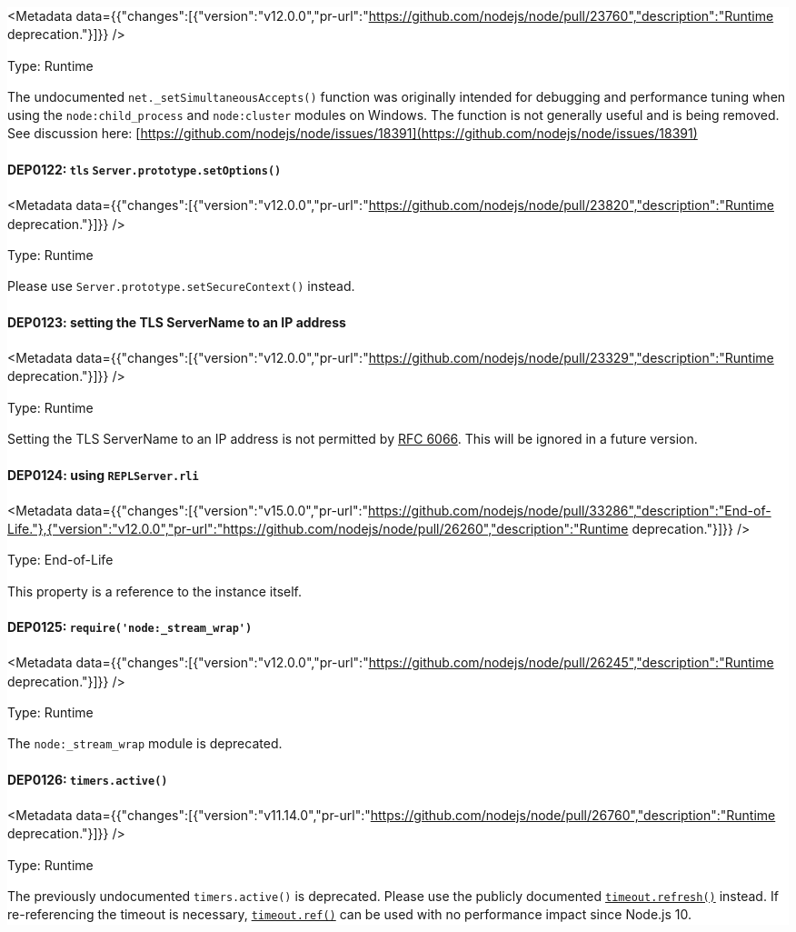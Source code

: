 <Metadata data={{"changes":[{"version":"v12.0.0","pr-url":"https://github.com/nodejs/node/pull/23760","description":"Runtime deprecation."}]}} />

Type: Runtime

The undocumented `net._setSimultaneousAccepts()` function was originally
intended for debugging and performance tuning when using the
`node:child_process` and `node:cluster` modules on Windows. The function is not
generally useful and is being removed. See discussion here:
[https://github.com/nodejs/node/issues/18391](https://github.com/nodejs/node/issues/18391)

#### DEP0122: `tls` `Server.prototype.setOptions()`

<Metadata data={{"changes":[{"version":"v12.0.0","pr-url":"https://github.com/nodejs/node/pull/23820","description":"Runtime deprecation."}]}} />

Type: Runtime

Please use `Server.prototype.setSecureContext()` instead.

#### DEP0123: setting the TLS ServerName to an IP address

<Metadata data={{"changes":[{"version":"v12.0.0","pr-url":"https://github.com/nodejs/node/pull/23329","description":"Runtime deprecation."}]}} />

Type: Runtime

Setting the TLS ServerName to an IP address is not permitted by
[RFC 6066][]. This will be ignored in a future version.

#### DEP0124: using `REPLServer.rli`

<Metadata data={{"changes":[{"version":"v15.0.0","pr-url":"https://github.com/nodejs/node/pull/33286","description":"End-of-Life."},{"version":"v12.0.0","pr-url":"https://github.com/nodejs/node/pull/26260","description":"Runtime deprecation."}]}} />

Type: End-of-Life

This property is a reference to the instance itself.

#### DEP0125: `require('node:_stream_wrap')`

<Metadata data={{"changes":[{"version":"v12.0.0","pr-url":"https://github.com/nodejs/node/pull/26245","description":"Runtime deprecation."}]}} />

Type: Runtime

The `node:_stream_wrap` module is deprecated.

#### DEP0126: `timers.active()`

<Metadata data={{"changes":[{"version":"v11.14.0","pr-url":"https://github.com/nodejs/node/pull/26760","description":"Runtime deprecation."}]}} />

Type: Runtime

The previously undocumented `timers.active()` is deprecated.
Please use the publicly documented [`timeout.refresh()`][] instead.
If re-referencing the timeout is necessary, [`timeout.ref()`][] can be used
with no performance impact since Node.js 10.


[NIST SP 800-38D]: https://nvlpubs.nist.gov/nistpubs/Legacy/SP/nistspecialpublication800-38d.pdf
[RFC 6066]: https://tools.ietf.org/html/rfc6066#section-3
[RFC 8247 Section 2.4]: https://www.rfc-editor.org/rfc/rfc8247#section-2.4
[WHATWG URL API]: /api/v19/url#the-whatwg-url-api
[`"exports"` or `"main"` entry]: /api/v19/packages#main-entry-point-export
[`'uncaughtException'`]: /api/v19/process#event-uncaughtexception
[`--force-node-api-uncaught-exceptions-policy`]: /api/v19/cli#--force-node-api-uncaught-exceptions-policy
[`--pending-deprecation`]: /api/v19/cli#--pending-deprecation
[`--throw-deprecation`]: /api/v19/cli#--throw-deprecation
[`--trace-atomics-wait`]: /api/v19/cli#--trace-atomics-wait
[`--unhandled-rejections`]: /api/v19/cli#--unhandled-rejectionsmode
[`Buffer.allocUnsafeSlow(size)`]: /api/v19/buffer#static-method-bufferallocunsafeslowsize
[`Buffer.from(array)`]: /api/v19/buffer#static-method-bufferfromarray
[`Buffer.from(buffer)`]: /api/v19/buffer#static-method-bufferfrombuffer
[`Buffer.isBuffer()`]: /api/v19/buffer#static-method-bufferisbufferobj
[`Cipher`]: /api/v19/crypto#class-cipher
[`Decipher`]: /api/v19/crypto#class-decipher
[`REPLServer.clearBufferedCommand()`]: /api/v19/repl#replserverclearbufferedcommand
[`ReadStream.open()`]: /api/v19/fs#class-fsreadstream
[`Server.getConnections()`]: /api/v19/net#servergetconnectionscallback
[`Server.listen({fd: <number>})`]: /api/v19/net#serverlistenhandle-backlog-callback
[`SlowBuffer`]: /api/v19/buffer#class-slowbuffer
[`WriteStream.open()`]: /api/v19/fs#class-fswritestream
[`assert`]: /api/v19/assert
[`asyncResource.runInAsyncScope()`]: async_context.md#asyncresourceruninasyncscopefn-thisarg-args
[`buffer.subarray`]: /api/v19/buffer#bufsubarraystart-end
[`child_process`]: child_process.md
[`clearInterval()`]: /api/v19/timers#clearintervaltimeout
[`clearTimeout()`]: /api/v19/timers#cleartimeouttimeout
[`console.error()`]: /api/v19/console#consoleerrordata-args
[`console.log()`]: /api/v19/console#consolelogdata-args
[`crypto.Certificate()` constructor]: /api/v19/crypto#legacy-api
[`crypto.DEFAULT_ENCODING`]: /api/v19/crypto#cryptodefault_encoding
[`crypto.createCipher()`]: /api/v19/crypto#cryptocreatecipheralgorithm-password-options
[`crypto.createCipheriv()`]: /api/v19/crypto#cryptocreatecipherivalgorithm-key-iv-options
[`crypto.createDecipher()`]: /api/v19/crypto#cryptocreatedecipheralgorithm-password-options
[`crypto.createDecipheriv()`]: /api/v19/crypto#cryptocreatedecipherivalgorithm-key-iv-options
[`crypto.fips`]: /api/v19/crypto#cryptofips
[`crypto.pbkdf2()`]: /api/v19/crypto#cryptopbkdf2password-salt-iterations-keylen-digest-callback
[`crypto.randomBytes()`]: /api/v19/crypto#cryptorandombytessize-callback
[`crypto.scrypt()`]: /api/v19/crypto#cryptoscryptpassword-salt-keylen-options-callback
[`decipher.final()`]: /api/v19/crypto#decipherfinaloutputencoding
[`decipher.setAuthTag()`]: /api/v19/crypto#deciphersetauthtagbuffer-encoding
[`diagnostics_channel.subscribe(name, onMessage)`]: diagnostics_channel.md#diagnostics_channelsubscribename-onmessage
[`diagnostics_channel.unsubscribe(name, onMessage)`]: diagnostics_channel.md#diagnostics_channelunsubscribename-onmessage
[`dns.lookup()`]: /api/v19/dns#dnslookuphostname-options-callback
[`dnsPromises.lookup()`]: /api/v19/dns#dnspromiseslookuphostname-options
[`domain`]: /api/v19/domain
[`ecdh.setPublicKey()`]: /api/v19/crypto#ecdhsetpublickeypublickey-encoding
[`emitter.listenerCount(eventName)`]: /api/v19/events#emitterlistenercounteventname
[`events.listenerCount(emitter, eventName)`]: /api/v19/events#eventslistenercountemitter-eventname
[`fs.FileHandle`]: /api/v19/fs#class-filehandle
[`fs.access()`]: /api/v19/fs#fsaccesspath-mode-callback
[`fs.appendFile()`]: /api/v19/fs#fsappendfilepath-data-options-callback
[`fs.appendFileSync()`]: /api/v19/fs#fsappendfilesyncpath-data-options
[`fs.createReadStream()`]: /api/v19/fs#fscreatereadstreampath-options
[`fs.createWriteStream()`]: /api/v19/fs#fscreatewritestreampath-options
[`fs.exists(path, callback)`]: /api/v19/fs#fsexistspath-callback
[`fs.lchmod(path, mode, callback)`]: /api/v19/fs#fslchmodpath-mode-callback
[`fs.lchmodSync(path, mode)`]: /api/v19/fs#fslchmodsyncpath-mode
[`fs.lchown(path, uid, gid, callback)`]: /api/v19/fs#fslchownpath-uid-gid-callback
[`fs.lchownSync(path, uid, gid)`]: /api/v19/fs#fslchownsyncpath-uid-gid
[`fs.read()`]: /api/v19/fs#fsreadfd-buffer-offset-length-position-callback
[`fs.readSync()`]: /api/v19/fs#fsreadsyncfd-buffer-offset-length-position
[`fs.stat()`]: /api/v19/fs#fsstatpath-options-callback
[`fs.write()`]: /api/v19/fs#fswritefd-buffer-offset-length-position-callback
[`fs.writeFile()`]: /api/v19/fs#fswritefilefile-data-options-callback
[`fs.writeFileSync()`]: /api/v19/fs#fswritefilesyncfile-data-options
[`http.ClientRequest`]: /api/v19/http#class-httpclientrequest
[`http.IncomingMessage`]: /api/v19/http#class-httpincomingmessage
[`http.ServerResponse`]: /api/v19/http#class-httpserverresponse
[`http.get()`]: /api/v19/http#httpgetoptions-callback
[`http.request()`]: /api/v19/http#httprequestoptions-callback
[`https.get()`]: /api/v19/https#httpsgetoptions-callback
[`https.request()`]: /api/v19/https#httpsrequestoptions-callback
[`message.connection`]: /api/v19/http#messageconnection
[`message.headersDistinct`]: /api/v19/http#messageheadersdistinct
[`message.headers`]: /api/v19/http#messageheaders
[`message.socket`]: /api/v19/http#messagesocket
[`message.trailersDistinct`]: /api/v19/http#messagetrailersdistinct
[`message.trailers`]: /api/v19/http#messagetrailers
[`module.createRequire()`]: /api/v19/module#modulecreaterequirefilename
[`os.networkInterfaces()`]: /api/v19/os#osnetworkinterfaces
[`os.tmpdir()`]: /api/v19/os#ostmpdir
[`process.env`]: /api/v19/process#processenv
[`process.exit()`]: /api/v19/process#processexitcode
[`process.exitCode`]: /api/v19/process#processexitcode_1
[`process.getActiveResourcesInfo()`]: /api/v19/process#processgetactiveresourcesinfo
[`process.mainModule`]: /api/v19/process#processmainmodule
[`punycode`]: /api/v19/punycode
[`readable.readableEnded`]: /api/v19/stream#readablereadableended
[`request.abort()`]: /api/v19/http#requestabort
[`request.connection`]: /api/v19/http#requestconnection
[`request.destroy()`]: /api/v19/http#requestdestroyerror
[`request.socket`]: /api/v19/http#requestsocket
[`require.extensions`]: /api/v19/modules#requireextensions
[`require.main`]: /api/v19/modules#accessing-the-main-module
[`response.connection`]: /api/v19/http#responseconnection
[`response.end()`]: /api/v19/http#responseenddata-encoding-callback
[`response.finished`]: /api/v19/http#responsefinished
[`response.socket`]: /api/v19/http#responsesocket
[`response.writableEnded`]: /api/v19/http#responsewritableended
[`response.writableFinished`]: /api/v19/http#responsewritablefinished
[`script.createCachedData()`]: /api/v19/vm#scriptcreatecacheddata
[`setInterval()`]: /api/v19/timers#setintervalcallback-delay-args
[`setTimeout()`]: /api/v19/timers#settimeoutcallback-delay-args
[`socket.bufferSize`]: /api/v19/net#socketbuffersize
[`timeout.ref()`]: /api/v19/timers#timeoutref
[`timeout.refresh()`]: /api/v19/timers#timeoutrefresh
[`timeout.unref()`]: /api/v19/timers#timeoutunref
[`tls.CryptoStream`]: /api/v19/tls#class-tlscryptostream
[`tls.SecureContext`]: /api/v19/tls#tlscreatesecurecontextoptions
[`tls.SecurePair`]: /api/v19/tls#class-tlssecurepair
[`tls.TLSSocket`]: /api/v19/tls#class-tlstlssocket
[`tls.checkServerIdentity()`]: /api/v19/tls#tlscheckserveridentityhostname-cert
[`tls.createSecureContext()`]: /api/v19/tls#tlscreatesecurecontextoptions
[`url.format()`]: /api/v19/url#urlformaturlobject
[`url.parse()`]: /api/v19/url#urlparseurlstring-parsequerystring-slashesdenotehost
[`url.resolve()`]: /api/v19/url#urlresolvefrom-to
[`util._extend()`]: /api/v19/util#util_extendtarget-source
[`util.getSystemErrorName()`]: /api/v19/util#utilgetsystemerrornameerr
[`util.inspect()`]: /api/v19/util#utilinspectobject-options